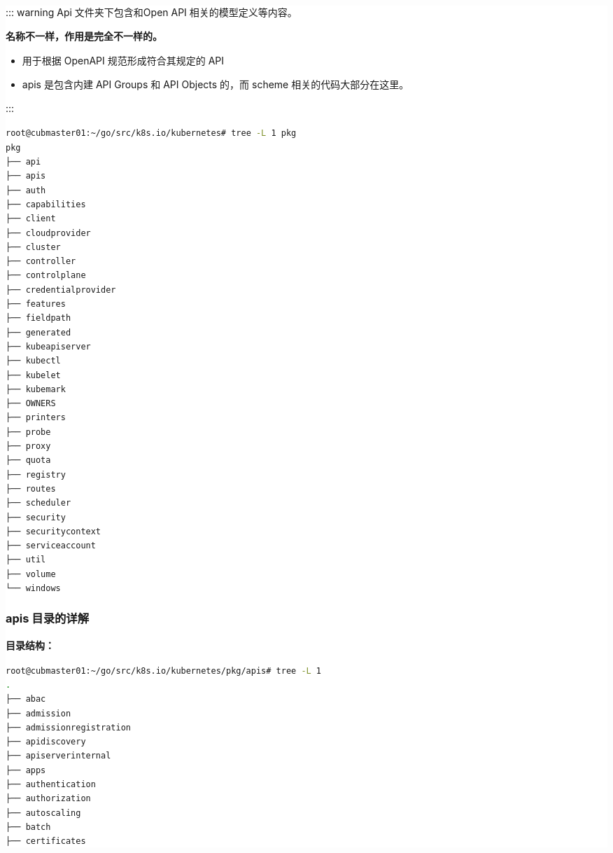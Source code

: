 ::: warning 
Api 文件夹下包含和Open API 相关的模型定义等内容。

**名称不一样，作用是完全不一样的。**

+ 用于根据 OpenAPI 规范形成符合其规定的 API 

+ apis 是包含内建 API Groups 和 API Objects 的，而 scheme 相关的代码大部分在这里。

:::



```bash
root@cubmaster01:~/go/src/k8s.io/kubernetes# tree -L 1 pkg
pkg
├── api
├── apis
├── auth
├── capabilities
├── client
├── cloudprovider
├── cluster
├── controller
├── controlplane
├── credentialprovider
├── features
├── fieldpath
├── generated
├── kubeapiserver
├── kubectl
├── kubelet
├── kubemark
├── OWNERS
├── printers
├── probe
├── proxy
├── quota
├── registry
├── routes
├── scheduler
├── security
├── securitycontext
├── serviceaccount
├── util
├── volume
└── windows
```



### apis 目录的详解

**目录结构：**

```bash
root@cubmaster01:~/go/src/k8s.io/kubernetes/pkg/apis# tree -L 1
.
├── abac
├── admission
├── admissionregistration
├── apidiscovery
├── apiserverinternal
├── apps
├── authentication
├── authorization
├── autoscaling
├── batch
├── certificates
```